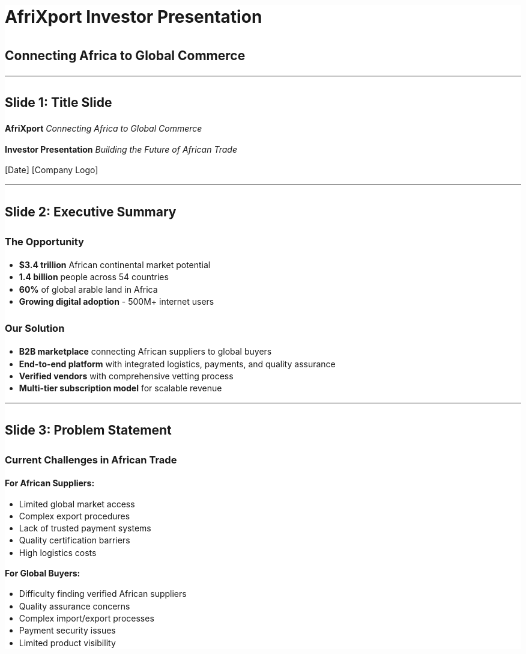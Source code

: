 # AfriXport Investor Presentation
## Connecting Africa to Global Commerce

---

## Slide 1: Title Slide
**AfriXport**
*Connecting Africa to Global Commerce*

**Investor Presentation**
*Building the Future of African Trade*

[Date]
[Company Logo]

---

## Slide 2: Executive Summary
### The Opportunity
- **$3.4 trillion** African continental market potential
- **1.4 billion** people across 54 countries
- **60%** of global arable land in Africa
- **Growing digital adoption** - 500M+ internet users

### Our Solution
- **B2B marketplace** connecting African suppliers to global buyers
- **End-to-end platform** with integrated logistics, payments, and quality assurance
- **Verified vendors** with comprehensive vetting process
- **Multi-tier subscription model** for scalable revenue

---

## Slide 3: Problem Statement
### Current Challenges in African Trade

**For African Suppliers:**
- Limited global market access
- Complex export procedures
- Lack of trusted payment systems
- Quality certification barriers
- High logistics costs

**For Global Buyers:**
- Difficulty finding verified African suppliers
- Quality assurance concerns
- Complex import/export processes
- Payment security issues
- Limited product visibility

